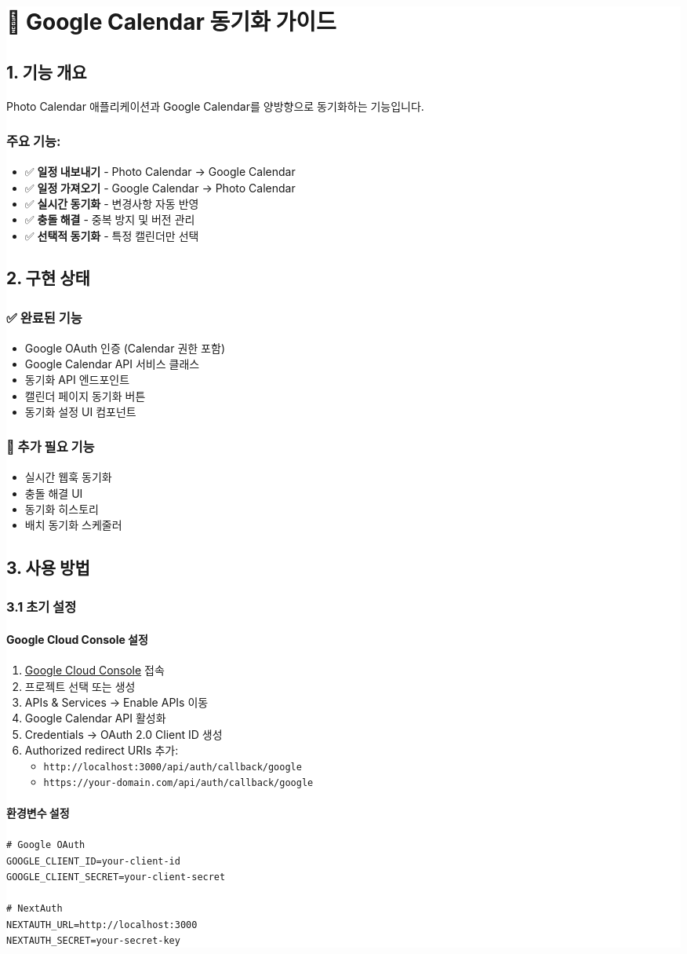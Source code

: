 # 📅 Google Calendar 동기화 가이드

## 1. 기능 개요

Photo Calendar 애플리케이션과 Google Calendar를 양방향으로 동기화하는 기능입니다.

### 주요 기능:
- ✅ **일정 내보내기** - Photo Calendar → Google Calendar
- ✅ **일정 가져오기** - Google Calendar → Photo Calendar  
- ✅ **실시간 동기화** - 변경사항 자동 반영
- ✅ **충돌 해결** - 중복 방지 및 버전 관리
- ✅ **선택적 동기화** - 특정 캘린더만 선택

## 2. 구현 상태

### ✅ 완료된 기능
- Google OAuth 인증 (Calendar 권한 포함)
- Google Calendar API 서비스 클래스
- 동기화 API 엔드포인트
- 캘린더 페이지 동기화 버튼
- 동기화 설정 UI 컴포넌트

### 🚧 추가 필요 기능
- 실시간 웹훅 동기화
- 충돌 해결 UI
- 동기화 히스토리
- 배치 동기화 스케줄러

## 3. 사용 방법

### 3.1 초기 설정

#### Google Cloud Console 설정
1. [Google Cloud Console](https://console.cloud.google.com) 접속
2. 프로젝트 선택 또는 생성
3. APIs & Services → Enable APIs 이동
4. Google Calendar API 활성화
5. Credentials → OAuth 2.0 Client ID 생성
6. Authorized redirect URIs 추가:
   - `http://localhost:3000/api/auth/callback/google`
   - `https://your-domain.com/api/auth/callback/google`

#### 환경변수 설정
```env
# Google OAuth
GOOGLE_CLIENT_ID=your-client-id
GOOGLE_CLIENT_SECRET=your-client-secret

# NextAuth
NEXTAUTH_URL=http://localhost:3000
NEXTAUTH_SECRET=your-secret-key
```
